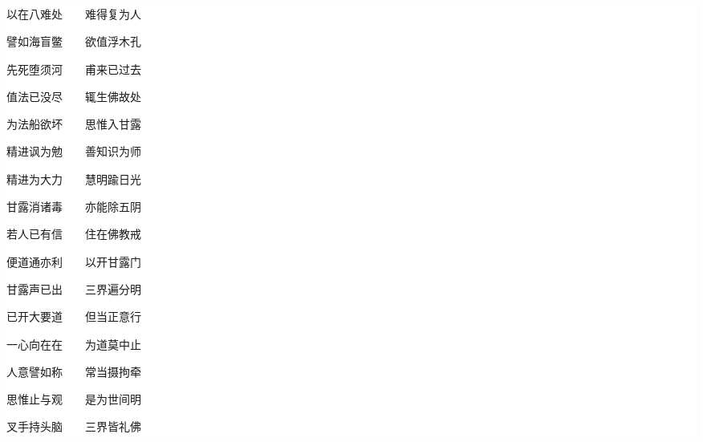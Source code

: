 以在八难处　　难得复为人  

譬如海盲鳖　　欲值浮木孔  

先死堕须河　　甫来已过去  

值法已没尽　　辄生佛故处  

为法船欲坏　　思惟入甘露  

精进讽为勉　　善知识为师  

精进为大力　　慧明踰日光  

甘露消诸毒　　亦能除五阴  

若人已有信　　住在佛教戒  

便道通亦利　　以开甘露门  

甘露声已出　　三界遍分明  

已开大要道　　但当正意行  

一心向在在　　为道莫中止  

人意譬如称　　常当摄拘牵  

思惟止与观　　是为世间明  

叉手持头脑　　三界皆礼佛  
